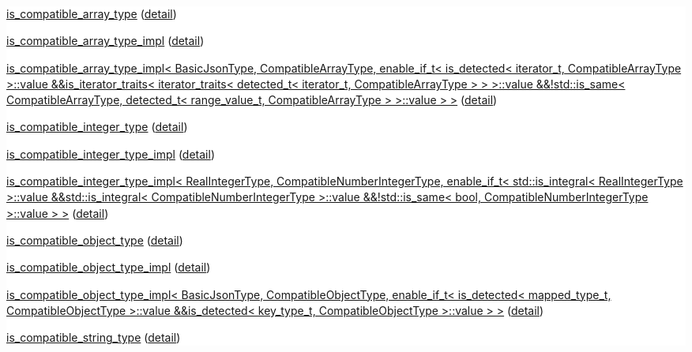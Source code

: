 <a href="structdetail_1_1is__compatible__array__type.html"
class="el">is_compatible_array_type</a>
(<a href="namespacedetail.html" class="el">detail</a>)

<a href="structdetail_1_1is__compatible__array__type__impl.html"
class="el">is_compatible_array_type_impl</a>
(<a href="namespacedetail.html" class="el">detail</a>)

<a
href="structdetail_1_1is__compatible__array__type__impl_3_01_basic_json_type_00_01_compatible_array_ty5a05c25fff6f823ac88824a10a386dcf.html"
class="el">is_compatible_array_type_impl&lt; BasicJsonType,
CompatibleArrayType, enable_if_t&lt; is_detected&lt; iterator_t,
CompatibleArrayType &gt;::value &amp;&amp;is_iterator_traits&lt;
iterator_traits&lt; detected_t&lt; iterator_t, CompatibleArrayType &gt;
&gt; &gt;::value &amp;&amp;!std::is_same&lt; CompatibleArrayType,
detected_t&lt; range_value_t, CompatibleArrayType &gt; &gt;::value &gt;
&gt;</a> (<a href="namespacedetail.html" class="el">detail</a>)

<a href="structdetail_1_1is__compatible__integer__type.html"
class="el">is_compatible_integer_type</a>
(<a href="namespacedetail.html" class="el">detail</a>)

<a href="structdetail_1_1is__compatible__integer__type__impl.html"
class="el">is_compatible_integer_type_impl</a>
(<a href="namespacedetail.html" class="el">detail</a>)

<a
href="structdetail_1_1is__compatible__integer__type__impl_3_01_real_integer_type_00_01_compatible_numb0041c726545da1e9f9d50a47e3f940c2.html"
class="el">is_compatible_integer_type_impl&lt; RealIntegerType,
CompatibleNumberIntegerType, enable_if_t&lt; std::is_integral&lt;
RealIntegerType &gt;::value &amp;&amp;std::is_integral&lt;
CompatibleNumberIntegerType &gt;::value &amp;&amp;!std::is_same&lt;
bool, CompatibleNumberIntegerType &gt;::value &gt; &gt;</a>
(<a href="namespacedetail.html" class="el">detail</a>)

<a href="structdetail_1_1is__compatible__object__type.html"
class="el">is_compatible_object_type</a>
(<a href="namespacedetail.html" class="el">detail</a>)

<a href="structdetail_1_1is__compatible__object__type__impl.html"
class="el">is_compatible_object_type_impl</a>
(<a href="namespacedetail.html" class="el">detail</a>)

<a
href="structdetail_1_1is__compatible__object__type__impl_3_01_basic_json_type_00_01_compatible_object_c9788cfc69b1e1eda6ea05aee660649a.html"
class="el">is_compatible_object_type_impl&lt; BasicJsonType,
CompatibleObjectType, enable_if_t&lt; is_detected&lt; mapped_type_t,
CompatibleObjectType &gt;::value &amp;&amp;is_detected&lt; key_type_t,
CompatibleObjectType &gt;::value &gt; &gt;</a>
(<a href="namespacedetail.html" class="el">detail</a>)

<a href="structdetail_1_1is__compatible__string__type.html"
class="el">is_compatible_string_type</a>
(<a href="namespacedetail.html" class="el">detail</a>)

